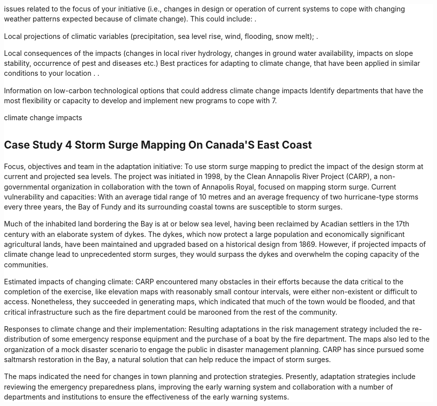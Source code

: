 issues related to the focus of your initiative (i.e., changes in design or operation of current systems to cope with changing weather patterns expected because of climate change).
This could include:
.

Local projections of climatic variables (precipitation, sea level rise, wind, flooding, snow melt);
.

Local consequences of the impacts (changes in local river hydrology, changes in ground water availability, impacts on slope stability, occurrence of pest and diseases etc.)
Best practices for adapting to climate change, that have been applied in similar conditions to your location
.
.

Information on low-carbon technological options that could address climate change impacts Identify departments that have the most flexibility or capacity to develop and implement new programs to cope with 7.

climate change impacts

## Case Study 4 Storm Surge Mapping On Canada'S East Coast

Focus, objectives and team in the adaptation initiative: To use storm surge mapping to predict the impact of the design storm at current and projected sea levels.  The project was initiated in 1998, by the Clean Annapolis River Project
(CARP), a non-governmental organization in collaboration with the town of Annapolis Royal, focused on mapping storm surge. Current vulnerability and capacities: With an average tidal range of 10 metres and an average frequency of two hurricane-type storms every three years, the Bay of Fundy and its surrounding coastal towns are susceptible to storm surges.

Much of the inhabited land bordering the Bay is at or below sea level, having been reclaimed by Acadian settlers in the 17th century with an elaborate system of dykes. The dykes, which now protect a large population and economically significant agricultural lands, have been maintained and upgraded based on a historical design from 1869. However, if projected impacts of climate change lead to unprecedented storm surges, they would surpass the dykes and overwhelm the coping capacity of the communities.

Estimated impacts of changing climate: CARP encountered many obstacles in their efforts because the data critical to the completion of the exercise, like elevation maps with reasonably small contour intervals, were either non-existent or difficult to access. Nonetheless, they succeeded in generating maps, which indicated that much of the town would be flooded, and that critical infrastructure such as the fire department could be marooned from the rest of the community.

Responses to climate change and their implementation: Resulting adaptations in the risk management strategy included the re-distribution of some emergency response equipment and the purchase of a boat by the fire department. The maps also led to the organization of a mock disaster scenario to engage the public in disaster management planning. CARP
has since pursued some saltmarsh restoration in the Bay, a natural solution that can help reduce the impact of storm surges.

The maps indicated the need for changes in town planning and protection strategies. Presently, adaptation strategies include reviewing the emergency preparedness plans, improving the early warning system and collaboration with a number of departments and institutions to ensure the effectiveness of the early warning systems.
